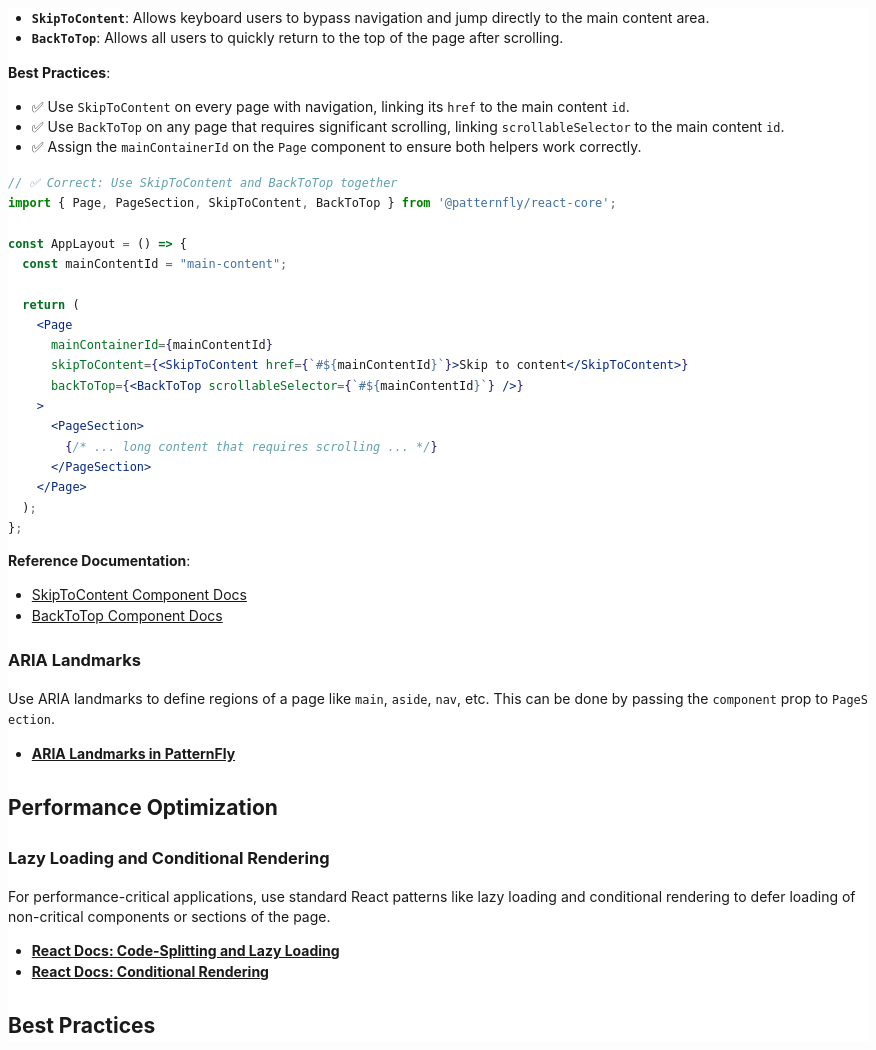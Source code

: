 -   **`SkipToContent`**: Allows keyboard users to bypass navigation and jump directly to the main content area.
-   **`BackToTop`**: Allows all users to quickly return to the top of the page after scrolling.

**Best Practices**:
- ✅ Use `SkipToContent` on every page with navigation, linking its `href` to the main content `id`.
- ✅ Use `BackToTop` on any page that requires significant scrolling, linking `scrollableSelector` to the main content `id`.
- ✅ Assign the `mainContainerId` on the `Page` component to ensure both helpers work correctly.

```jsx
// ✅ Correct: Use SkipToContent and BackToTop together
import { Page, PageSection, SkipToContent, BackToTop } from '@patternfly/react-core';

const AppLayout = () => {
  const mainContentId = "main-content";

  return (
    <Page
      mainContainerId={mainContentId}
      skipToContent={<SkipToContent href={`#${mainContentId}`}>Skip to content</SkipToContent>}
      backToTop={<BackToTop scrollableSelector={`#${mainContentId}`} />}
    >
      <PageSection>
        {/* ... long content that requires scrolling ... */}
      </PageSection>
    </Page>
  );
};
```

**Reference Documentation**:
- [SkipToContent Component Docs](https://www.patternfly.org/components/skip-to-content)
- [BackToTop Component Docs](https://www.patternfly.org/components/back-to-top)

### ARIA Landmarks
Use ARIA landmarks to define regions of a page like `main`, `aside`, `nav`, etc. This can be done by passing the `component` prop to `PageSection`.

- [**ARIA Landmarks in PatternFly**](https://www.patternfly.org/accessibility/aria-landmarks)

## Performance Optimization

### Lazy Loading and Conditional Rendering
For performance-critical applications, use standard React patterns like lazy loading and conditional rendering to defer loading of non-critical components or sections of the page.

- [**React Docs: Code-Splitting and Lazy Loading**](https://react.dev/reference/react/lazy)
- [**React Docs: Conditional Rendering**](https://react.dev/learn/conditional-rendering)

## Best Practices
